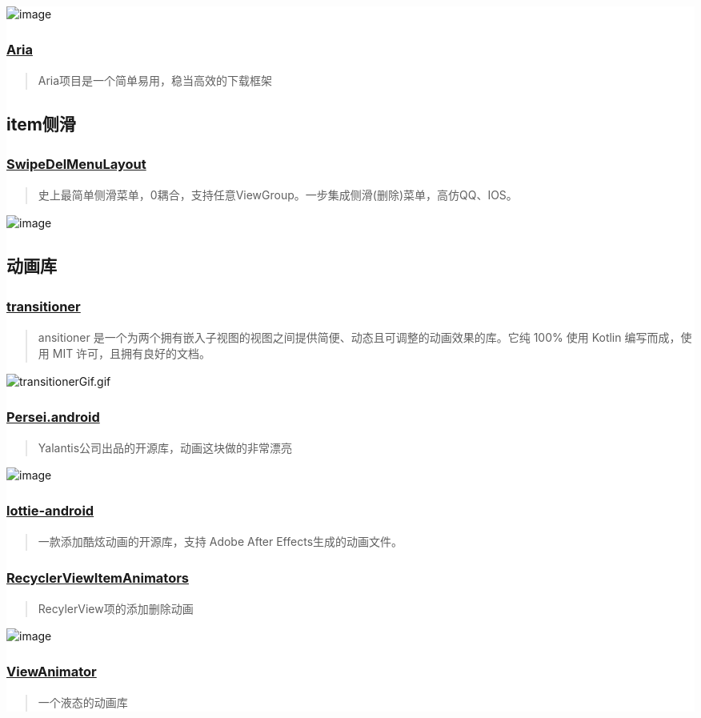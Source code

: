![image](http://upload-images.jianshu.io/upload_images/4028171-b4d1b30878262a7e.gif?imageMogr2/auto-orient/strip) 

### [Aria](https://github.com/AriaLyy/Aria)

> Aria项目是一个简单易用，稳当高效的下载框架

## item侧滑

### [SwipeDelMenuLayout](https://github.com/mcxtzhang/SwipeDelMenuLayout)

> 史上最简单侧滑菜单，0耦合，支持任意ViewGroup。一步集成侧滑(删除)菜单，高仿QQ、IOS。

![image](http://upload-images.jianshu.io/upload_images/4028171-be592306e7406a48.gif?imageMogr2/auto-orient/strip) 

## 动画库

### []()

### [transitioner](https://github.com/dev-labs-bg/transitioner)

>  ansitioner 是一个为两个拥有嵌入子视图的视图之间提供简便、动态且可调整的动画效果的库。它纯 100% 使用 Kotlin 编写而成，使用 MIT 许可，且拥有良好的文档。

![transitionerGif.gif](http://upload-images.jianshu.io/upload_images/4028171-784d6cb008a66307.gif?imageMogr2/auto-orient/strip%7CimageView2/2/w/1240)

### [Persei.android](https://github.com/android-cjj/Persei.android)

> Yalantis公司出品的开源库，动画这块做的非常漂亮

![image](http://upload-images.jianshu.io/upload_images/4028171-91875469cb59e2e2.gif?imageMogr2/auto-orient/strip) 

### [lottie-android](https://github.com/airbnb/lottie-android)

> 一款添加酷炫动画的开源库，支持 Adobe After Effects生成的动画文件。

### [RecyclerViewItemAnimators](https://github.com/gabrielemariotti/RecyclerViewItemAnimators)

> RecylerView项的添加删除动画

![image](http://upload-images.jianshu.io/upload_images/4028171-9ce8365ad4c5dfd2.gif?imageMogr2/auto-orient/strip) 

### [ViewAnimator](https://github.com/florent37/ViewAnimator)

> 一个液态的动画库
